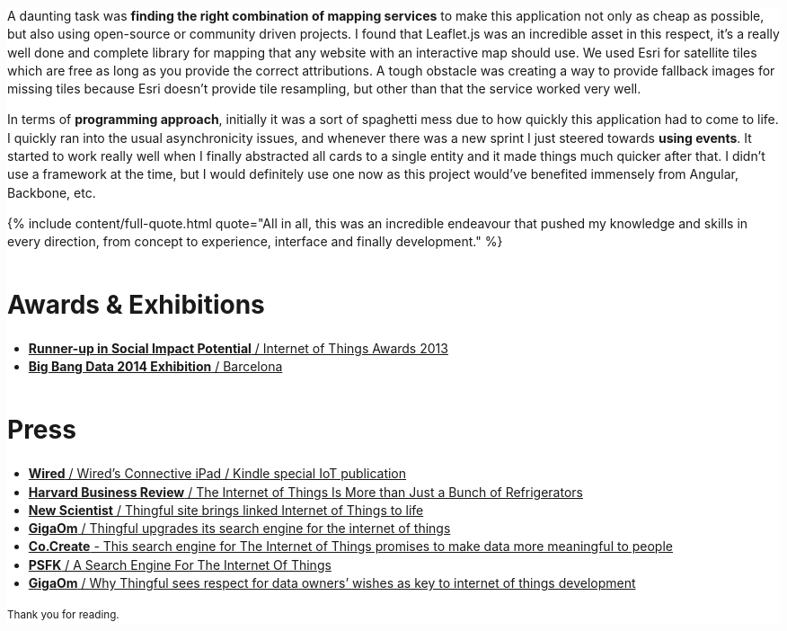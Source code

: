 A daunting task was **finding the right combination of mapping services** to make this application not only as cheap as possible, but also using open-source or community driven projects. I found that Leaflet.js was an incredible asset in this respect, it’s a really well done and complete library for mapping that any website with an interactive map should use. We used Esri for satellite tiles which are free as long as you provide the correct attributions. A tough obstacle was creating a way to provide fallback images for missing tiles because Esri doesn’t provide tile resampling, but other than that the service worked very well.

In terms of **programming approach**, initially it was a sort of spaghetti mess due to how quickly this application had to come to life. I quickly ran into the usual asynchronicity issues, and whenever there was a new sprint I just steered towards **using events**. It started to work really well when I finally abstracted all cards to a single entity and it made things much quicker after that. I didn’t use a framework at the time, but I would definitely use one now as this project would’ve benefited immensely from Angular, Backbone, etc.

{% include content/full-quote.html quote="All in all, this was an incredible endeavour that pushed my knowledge and skills in every direction, from concept to experience, interface and finally development." %}

# Awards & Exhibitions

- [**Runner-up in Social Impact Potential** / Internet of Things Awards 2013](http://postscapes.com/internet-of-things-award/winners/)
- [**Big Bang Data 2014 Exhibition** / Barcelona](http://bigbangdata.cccb.org/en/sec-exhibition/)

# Press

- [**Wired** / Wired’s Connective iPad / Kindle special IoT publication](http://blog.thingful.net/post/85811252571/thingful-in-wireds-connective-ipad-kindle)
- [**Harvard Business Review** / The Internet of Things Is More than Just a Bunch of Refrigerators](https://hbr.org/2014/10/the-internet-of-things-is-more-than-just-a-bunch-of-refrigerators/)
- [**New Scientist** / Thingful site brings linked Internet of Things to life](http://www.newscientist.com/article/dn24771-thingful-site-brings-linked-internet-of-things-to-life.html)
- [**GigaOm** / Thingful upgrades its search engine for the internet of things](https://gigaom.com/2014/10/01/thingful-upgrades-its-search-engine-for-the-internet-of-things/)
- [**Co.Create** - This search engine for The Internet of Things promises to make data more meaningful to people](http://www.fastcocreate.com/3030496/indexing-the-internet-of-things-thingful-promises-to-make-data-meaningful-to-people)
- [**PSFK** / A Search Engine For The Internet Of Things](http://www.psfk.com/2013/12/thingful-search-internet-things.html)
- [**GigaOm** / Why Thingful sees respect for data owners’ wishes as key to internet of things development](https://gigaom.com/2014/10/21/why-thingful-sees-respect-for-data-owners-wishes-as-key-to-internet-of-things-development/)

<small>Thank you for reading.</small>